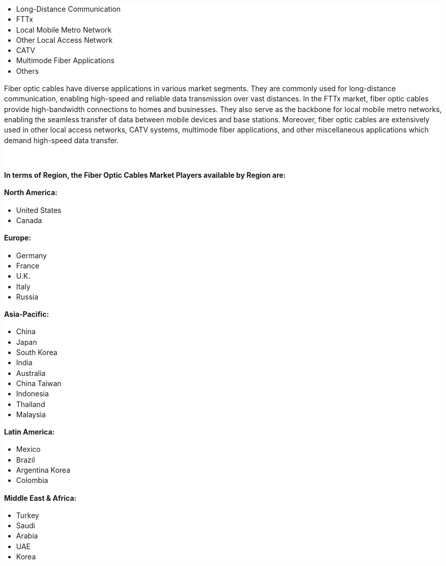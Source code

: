 <p><ul><li>Long-Distance Communication</li><li>FTTx</li><li>Local Mobile Metro Network</li><li>Other Local Access Network</li><li>CATV</li><li>Multimode Fiber Applications</li><li>Others</li></ul></p>
<p><p>Fiber optic cables have diverse applications in various market segments. They are commonly used for long-distance communication, enabling high-speed and reliable data transmission over vast distances. In the FTTx market, fiber optic cables provide high-bandwidth connections to homes and businesses. They also serve as the backbone for local mobile metro networks, enabling the seamless transfer of data between mobile devices and base stations. Moreover, fiber optic cables are extensively used in other local access networks, CATV systems, multimode fiber applications, and other miscellaneous applications which demand high-speed data transfer.</p></p>
<p>&nbsp;</p>
<p><strong>In terms of Region, the Fiber Optic Cables Market Players available by Region are:</strong></p>
<p>
    <p> <strong> North America: </strong>
        <ul>
            <li>United States</li>
            <li>Canada</li>
        </ul>
        </p> 
    <p> <strong> Europe: </strong>
        <ul>
            <li>Germany</li>
            <li>France</li>
            <li>U.K.</li>
            <li>Italy</li>
            <li>Russia</li>
        </ul>
        </p> 
    <p> <strong> Asia-Pacific: </strong>
        <ul>
            <li>China</li>
            <li>Japan</li>
            <li>South Korea</li>
            <li>India</li>
            <li>Australia</li>
            <li>China Taiwan</li>
            <li>Indonesia</li>
            <li>Thailand</li>
            <li>Malaysia</li>
        </ul>
        </p> 
    <p> <strong> Latin America: </strong>
        <ul>
            <li>Mexico</li>
            <li>Brazil</li>
            <li>Argentina Korea</li>
            <li>Colombia</li>
        </ul>
        </p> 
    <p> <strong> Middle East & Africa: </strong>
        <ul>
            <li>Turkey</li>
            <li>Saudi</li>
            <li>Arabia</li>
            <li>UAE</li>
            <li>Korea</li>
        </ul>
    </p>
    </p>